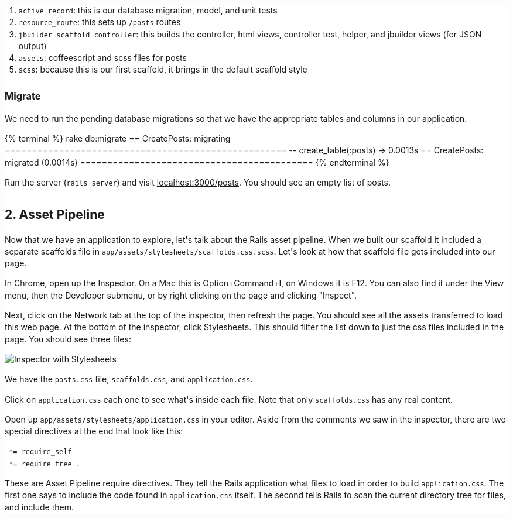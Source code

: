 1. `active_record`: this is our database migration, model, and unit tests
2. `resource_route`: this sets up `/posts` routes
3. `jbuilder_scaffold_controller`: this builds the controller, html views, controller test, helper, and jbuilder views (for JSON output)
4. `assets`: coffeescript and scss files for posts
5. `scss`: because this is our first scaffold, it brings in the default scaffold style

### Migrate

We need to run the pending database migrations so that we have the appropriate tables and columns in our application.

{% terminal %}
 rake db:migrate
==  CreatePosts: migrating ====================================================
-- create_table(:posts)
   -> 0.0013s
==  CreatePosts: migrated (0.0014s) ===========================================
{% endterminal %}

Run the server (`rails server`) and visit [localhost:3000/posts](localhost:3000/posts). You should see an empty list of posts.

## 2. Asset Pipeline

Now that we have an application to explore, let's talk about the Rails asset pipeline. When we built our scaffold it included a separate scaffolds file in `app/assets/stylesheets/scaffolds.css.scss`. Let's look at how that scaffold file gets included into our page.

In Chrome, open up the Inspector. On a Mac this is Option+Command+I, on Windows it is F12. You can also find it under the View menu, then the Developer submenu, or by right clicking on the page and clicking "Inspect".

Next, click on the Network tab at the top of the inspector, then refresh the page. You should see all the assets transferred to load this web page. At the bottom of the inspector, click Stylesheets. This should filter the list down to just the css files included in the page. You should see three files:

![Inspector with Stylesheets](/images/scribblr/inspector-stylesheets.png)

We have the `posts.css` file, `scaffolds.css`, and `application.css`.

Click on `application.css` each one to see what's inside each file. Note that only `scaffolds.css` has any real content.

Open up `app/assets/stylesheets/application.css` in your editor. Aside from the comments we saw in the inspector, there are two special directives at the end that look like this:

```css
 *= require_self
 *= require_tree .
```

These are Asset Pipeline require directives. They tell the Rails application what files to load in order to build `application.css`. The first one says to include the code found in `application.css` itself. The second tells Rails to scan the current directory tree for files, and include them.
